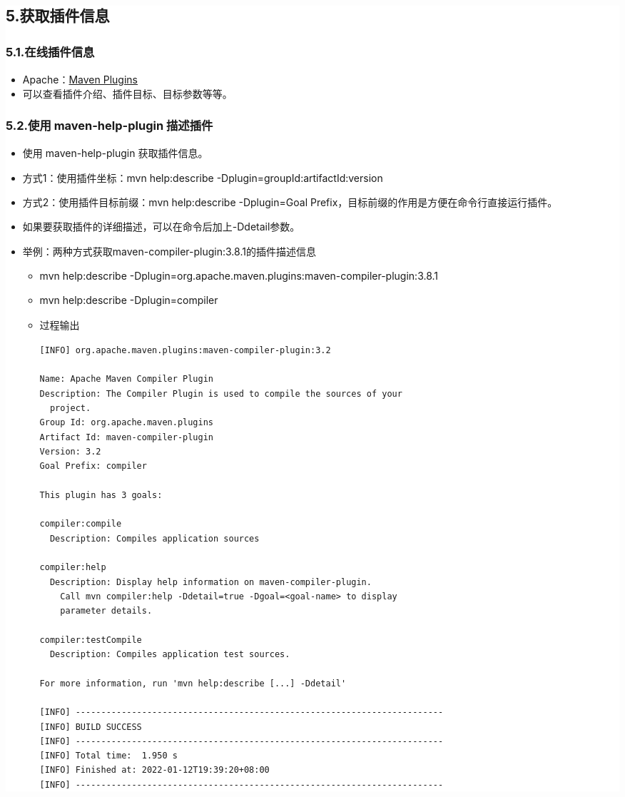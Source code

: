 ## 5.获取插件信息

### 5.1.在线插件信息

- Apache：[Maven Plugins](https://link.segmentfault.com/?enc=yEIAOUn28PlaCKa3kXJMnw%3D%3D.cJa4iFXubFE91dtRr2y7nHNO6lfUZGmxnCNfVAhD1eVv%2BmURGWY%2BPo%2FdcJnKb8ZE)
- 可以查看插件介绍、插件目标、目标参数等等。

### 5.2.使用 maven-help-plugin 描述插件

- 使用 maven-help-plugin 获取插件信息。

- 方式1：使用插件坐标：mvn help:describe -Dplugin=groupId:artifactId:version

- 方式2：使用插件目标前缀：mvn help:describe -Dplugin=Goal Prefix，目标前缀的作用是方便在命令行直接运行插件。

- 如果要获取插件的详细描述，可以在命令后加上-Ddetail参数。

- 举例：两种方式获取maven-compiler-plugin:3.8.1的插件描述信息

  - mvn help:describe -Dplugin=org.apache.maven.plugins:maven-compiler-plugin:3.8.1

  - mvn help:describe -Dplugin=compiler

  - 过程输出

    ```
    [INFO] org.apache.maven.plugins:maven-compiler-plugin:3.2
    
    Name: Apache Maven Compiler Plugin
    Description: The Compiler Plugin is used to compile the sources of your
      project.
    Group Id: org.apache.maven.plugins
    Artifact Id: maven-compiler-plugin
    Version: 3.2
    Goal Prefix: compiler
    
    This plugin has 3 goals:
    
    compiler:compile
      Description: Compiles application sources
    
    compiler:help
      Description: Display help information on maven-compiler-plugin.
        Call mvn compiler:help -Ddetail=true -Dgoal=<goal-name> to display
        parameter details.
    
    compiler:testCompile
      Description: Compiles application test sources.
    
    For more information, run 'mvn help:describe [...] -Ddetail'
    
    [INFO] ------------------------------------------------------------------------
    [INFO] BUILD SUCCESS
    [INFO] ------------------------------------------------------------------------
    [INFO] Total time:  1.950 s
    [INFO] Finished at: 2022-01-12T19:39:20+08:00
    [INFO] ------------------------------------------------------------------------
    ```
